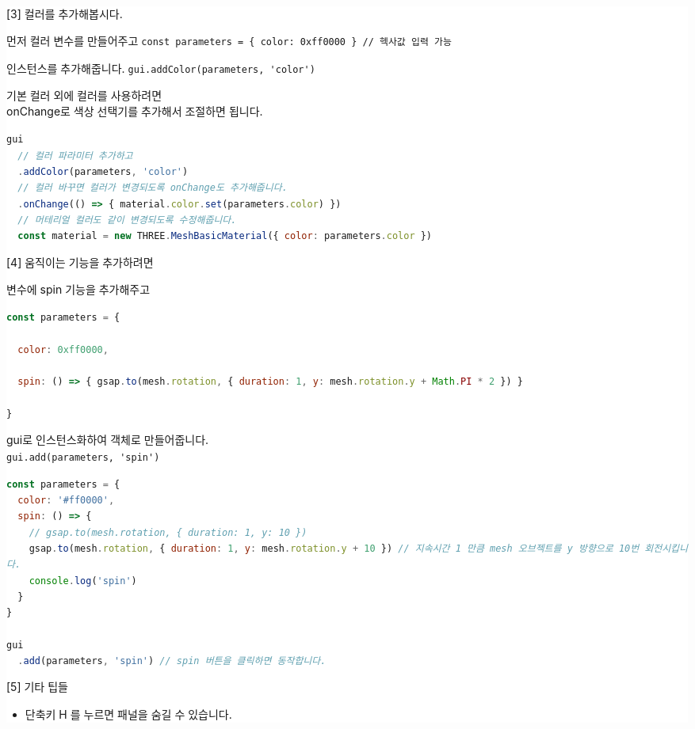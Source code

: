 [3] 컬러를 추가해봅시다.


먼저 컬러 변수를 만들어주고
`const parameters = { color: 0xff0000 } // 헥사값 입력 가능`

인스턴스를 추가해줍니다.
`gui.addColor(parameters, 'color')`

기본 컬러 외에 컬러를 사용하려면  
onChange로 색상 선택기를 추가해서 조절하면 됩니다.

```js
gui
  // 컬러 파라미터 추가하고
  .addColor(parameters, 'color')
  // 컬러 바꾸면 컬러가 변경되도록 onChange도 추가해줍니다.
  .onChange(() => { material.color.set(parameters.color) })
  // 머테리얼 컬러도 같이 변경되도록 수정해줍니다.
  const material = new THREE.MeshBasicMaterial({ color: parameters.color })
```


[4] 움직이는 기능을 추가하려면

변수에 spin 기능을 추가해주고
```js
const parameters = {

  color: 0xff0000,

  spin: () => { gsap.to(mesh.rotation, { duration: 1, y: mesh.rotation.y + Math.PI * 2 }) }

}
```

gui로 인스턴스화하여 객체로 만들어줍니다.  
`gui.add(parameters, 'spin')`

```js
const parameters = {
  color: '#ff0000',
  spin: () => {
    // gsap.to(mesh.rotation, { duration: 1, y: 10 })
    gsap.to(mesh.rotation, { duration: 1, y: mesh.rotation.y + 10 }) // 지속시간 1 만큼 mesh 오브젝트를 y 방향으로 10번 회전시킵니다.
    console.log('spin')
  }
}

gui
  .add(parameters, 'spin') // spin 버튼을 클릭하면 동작합니다.
```


[5] 기타 팁들

- 단축키 H 를 누르면 패널을 숨길 수 있습니다.
